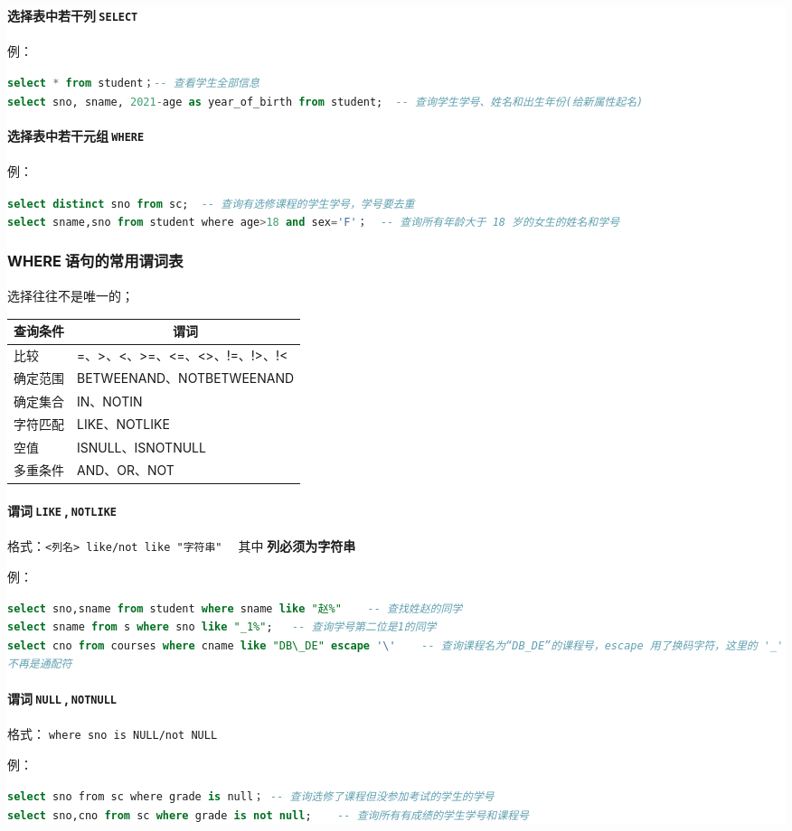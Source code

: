 #### 选择表中若干列 `SELECT`

例：

```sql
select * from student；-- 查看学生全部信息
select sno, sname, 2021-age as year_of_birth from student;  -- 查询学生学号、姓名和出生年份(给新属性起名)
```

#### 选择表中若干元组 `WHERE`

例：

```sql
select distinct sno from sc;  -- 查询有选修课程的学生学号，学号要去重
select sname,sno from student where age>18 and sex='F'；  -- 查询所有年龄大于 18 岁的女生的姓名和学号
```

### WHERE 语句的常用谓词表

选择往往不是唯一的；

| 查询条件 | 谓词                       |
| ---- | ------------------------ |
| 比较   | =、>、<、>=、<=、<>、!=、!>、!<  |
| 确定范围 | BETWEENAND、NOTBETWEENAND |
| 确定集合 | IN、NOTIN                 |
| 字符匹配 | LIKE、NOTLIKE             |
| 空值   | ISNULL、ISNOTNULL         |
| 多重条件 | AND、OR、NOT               |

#### 谓词 `LIKE` , `NOTLIKE`

格式：`<列名> like/not like "字符串"`    　其中 **列必须为字符串**

例：

```sql
select sno,sname from student where sname like "赵%"    -- 查找姓赵的同学
select sname from s where sno like "_1%";   -- 查询学号第二位是1的同学
select cno from courses where cname like "DB\_DE" escape '\'    -- 查询课程名为“DB_DE”的课程号，escape 用了换码字符，这里的 '_' 不再是通配符
```

#### 谓词 `NULL` , `NOTNULL`

格式： `where sno is NULL/not NULL` 

例：

```sql
select sno from sc where grade is null； -- 查询选修了课程但没参加考试的学生的学号
select sno,cno from sc where grade is not null;    -- 查询所有有成绩的学生学号和课程号
```
